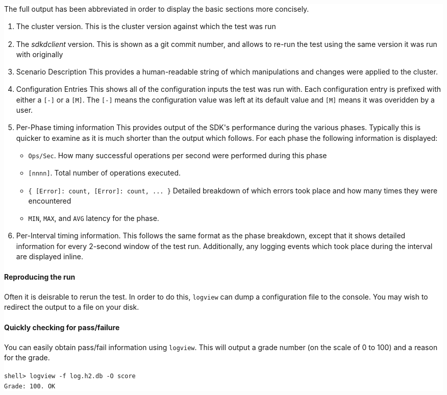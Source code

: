 The full output has been abbreviated in order to display the basic sections
more concisely.

1. The cluster version.
    This is the cluster version against which the test was run

2. The _sdkdclient_ version. This is shown as a git commit number, and allows
    to re-run the test using the same version it was run with originally

3. Scenario Description
    This provides a human-readable string of which manipulations and changes were
    applied to the cluster.

4. Configuration Entries
    This shows all of the configuration inputs the test was run with. Each
    configuration entry is prefixed with either a `[-]` or a `[M]`. The
    `[-]` means the configuration value was left at its default value and `[M]`
    means it was overidden by a user.

5. Per-Phase timing information
    This provides output of the SDK's performance during the various phases.
    Typically this is quicker to examine as it is much shorter than the
    output which follows. For each phase the following information is displayed:

      * `Ops/Sec`. How many successful operations per second were performed
          during this phase

      * `[nnnn]`. Total number of operations executed.

      * `{ [Error]: count, [Error]: count, ... }`
          Detailed breakdown of which errors took place and how many times
          they were encountered

      * `MIN`, `MAX`, and `AVG` latency for the phase.

6. Per-Interval timing information.
    This follows the same format as the phase breakdown, except that it shows
    detailed information for every 2-second window of the test run.
    Additionally, any logging events which took place during the interval are
    displayed inline.


#### Reproducing the run

Often it is deisrable to rerun the test. In order to do this, `logview`
can dump a configuration file to the console. You may wish to redirect the
output to a file on your disk.


#### Quickly checking for pass/failure

You can easily obtain pass/fail information using `logview`. This will output
a grade number (on the scale of 0 to 100) and a reason for the grade.

```
shell> logview -f log.h2.db -O score
Grade: 100. OK
```
